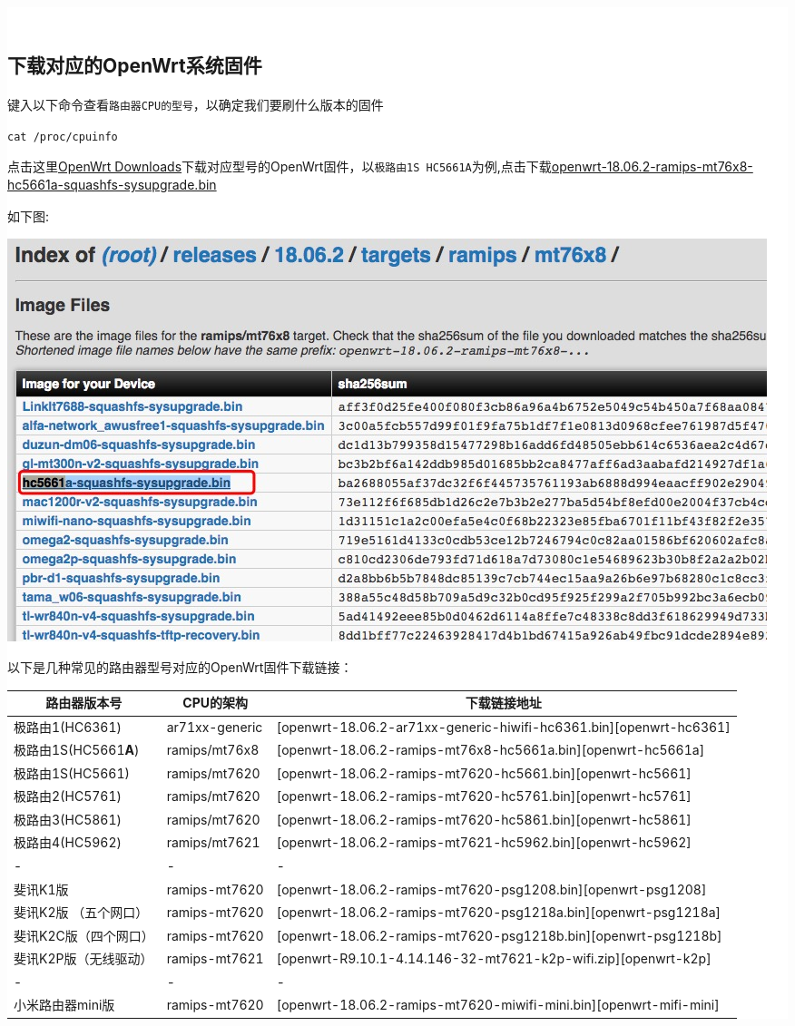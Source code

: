 <br />

## 下载对应的OpenWrt系统固件

键入以下命令查看`路由器CPU的型号`，以确定我们要刷什么版本的固件

`cat /proc/cpuinfo`



点击这里[OpenWrt Downloads](http://downloads.openwrt.org/releases/18.06.2/targets/)下载对应型号的OpenWrt固件，以`极路由1S HC5661A`为例,点击下载[openwrt-18.06.2-ramips-mt76x8-hc5661a-squashfs-sysupgrade.bin](./openwrt/openwrt-18.06.2-ramips-mt76x8-hc5661a-squashfs-sysupgrade.bin)

如下图:

![](./img/3.png)

以下是几种常见的路由器型号对应的OpenWrt固件下载链接：

| 路由器版本号           | CPU的架构      | 下载链接地址                                                         |
| -------------------- | ------------- | ------------------------------------------------------------------ |
| 极路由1(HC6361)       | ar71xx-generic| [openwrt-18.06.2-ar71xx-generic-hiwifi-hc6361.bin][openwrt-hc6361] |
| 极路由1S(HC5661**A**) | ramips/mt76x8 | [openwrt-18.06.2-ramips-mt76x8-hc5661a.bin][openwrt-hc5661a]       |
| 极路由1S(HC5661)      | ramips/mt7620 | [openwrt-18.06.2-ramips-mt7620-hc5661.bin][openwrt-hc5661]         |
| 极路由2(HC5761)       | ramips/mt7620 | [openwrt-18.06.2-ramips-mt7620-hc5761.bin][openwrt-hc5761]         |
| 极路由3(HC5861)       | ramips/mt7620 | [openwrt-18.06.2-ramips-mt7620-hc5861.bin][openwrt-hc5861]         |
| 极路由4(HC5962)       | ramips/mt7621 | [openwrt-18.06.2-ramips-mt7621-hc5962.bin][openwrt-hc5962]         |
| -                    | -             | -                                                                  |
| 斐讯K1版              | ramips-mt7620 | [openwrt-18.06.2-ramips-mt7620-psg1208.bin][openwrt-psg1208]       |
| 斐讯K2版 （五个网口）   | ramips-mt7620 | [openwrt-18.06.2-ramips-mt7620-psg1218a.bin][openwrt-psg1218a]     |
| 斐讯K2C版（四个网口）   | ramips-mt7620 | [openwrt-18.06.2-ramips-mt7620-psg1218b.bin][openwrt-psg1218b]     |
| 斐讯K2P版（无线驱动）   | ramips-mt7621 | [openwrt-R9.10.1-4.14.146-32-mt7621-k2p-wifi.zip][openwrt-k2p]     |
| -                    | -             | -                                                                  |
| 小米路由器mini版       | ramips-mt7620 | [openwrt-18.06.2-ramips-mt7620-miwifi-mini.bin][openwrt-mifi-mini] |